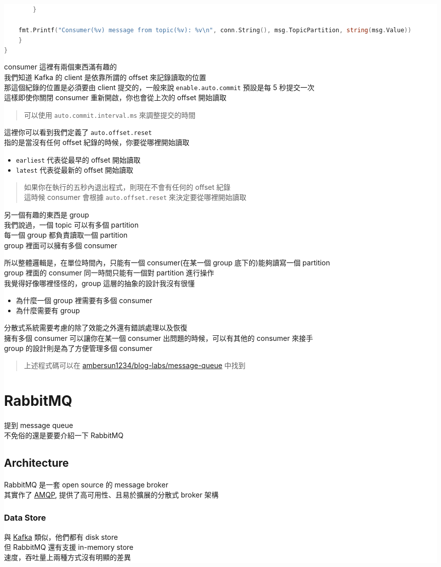 ```go
        }

    fmt.Printf("Consumer(%v) message from topic(%v): %v\n", conn.String(), msg.TopicPartition, string(msg.Value))
    }
}
```

consumer 這裡有兩個東西滿有趣的\
我們知道 Kafka 的 client 是依靠所謂的 offset 來記錄讀取的位置\
那這個紀錄的位置是必須要由 client 提交的，一般來說 `enable.auto.commit` 預設是每 5 秒提交一次\
這樣即使你關閉 consumer 重新開啟，你也會從上次的 offset 開始讀取

> 可以使用 `auto.commit.interval.ms` 來調整提交的時間

這裡你可以看到我們定義了 `auto.offset.reset`\
指的是當沒有任何 offset 紀錄的時候，你要從哪裡開始讀取
+ `earliest` 代表從最早的 offset 開始讀取
+ `latest` 代表從最新的 offset 開始讀取

> 如果你在執行的五秒內退出程式，則現在不會有任何的 offset 紀錄\
> 這時候 consumer 會根據 `auto.offset.reset` 來決定要從哪裡開始讀取

另一個有趣的東西是 group\
我們說過，一個 topic 可以有多個 partition\
每一個 group 都負責讀取一個 partition\
group 裡面可以擁有多個 consumer

所以整體邏輯是，在單位時間內，只能有一個 consumer(在某一個 group 底下的)能夠讀寫一個 partition\
group 裡面的 consumer 同一時間只能有一個對 partition 進行操作\
我覺得好像哪裡怪怪的，group 這層的抽象的設計我沒有很懂
+ 為什麼一個 group 裡需要有多個 consumer
+ 為什麼需要有 group

分散式系統需要考慮的除了效能之外還有錯誤處理以及恢復\
擁有多個 consumer 可以讓你在某一個 consumer 出問題的時候，可以有其他的 consumer 來接手\
group 的設計則是為了方便管理多個 consumer

> 上述程式碼可以在 [ambersun1234/blog-labs/message-queue](https://github.com/ambersun1234/blog-labs/tree/master/message-queue/kafka) 中找到

# RabbitMQ
提到 message queue\
不免俗的還是要要介紹一下 RabbitMQ

## Architecture
RabbitMQ 是一套 open source 的 message broker\
其實作了 [AMQP](#amqp), 提供了高可用性、且易於擴展的分散式 broker 架構

### Data Store
與 [Kafka](#apache-kafka) 類似，他們都有 disk store\
但 RabbitMQ 還有支援 in-memory store\
速度，吞吐量上兩種方式沒有明顯的差異
